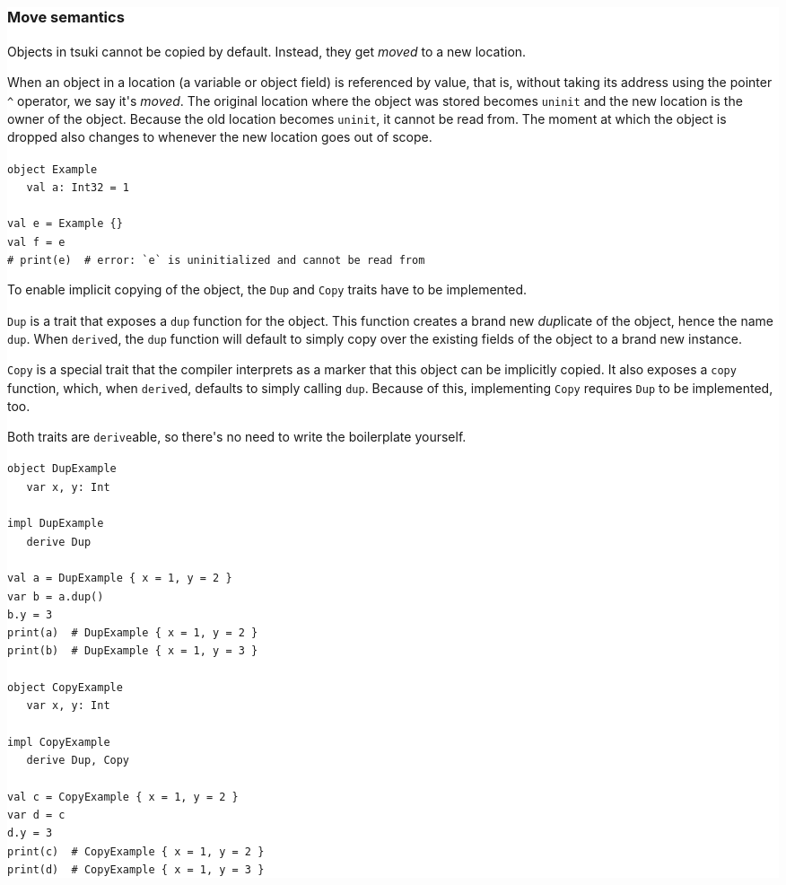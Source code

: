 
### Move semantics

Objects in tsuki cannot be copied by default. Instead, they get _moved_ to a new location.

When an object in a location (a variable or object field) is referenced by value, that is, without taking its address using the pointer `^` operator, we say it's _moved_. The original location where the object was stored becomes `uninit` and the new location is the owner of the object. Because the old location becomes `uninit`, it cannot be read from. The moment at which the object is dropped also changes to whenever the new location goes out of scope.

```
object Example
   val a: Int32 = 1

val e = Example {}
val f = e
# print(e)  # error: `e` is uninitialized and cannot be read from
```

To enable implicit copying of the object, the `Dup` and `Copy` traits have to be implemented.

`Dup` is a trait that exposes a `dup` function for the object. This function creates a brand new *dup*licate of the object, hence the name `dup`. When `derive`d, the `dup` function will default to simply copy over the existing fields of the object to a brand new instance.

`Copy` is a special trait that the compiler interprets as a marker that this object can be implicitly copied. It also exposes a `copy` function, which, when `derive`d, defaults to simply calling `dup`. Because of this, implementing `Copy` requires `Dup` to be implemented, too.

Both traits are `derive`able, so there's no need to write the boilerplate yourself.
```
object DupExample
   var x, y: Int

impl DupExample
   derive Dup

val a = DupExample { x = 1, y = 2 }
var b = a.dup()
b.y = 3
print(a)  # DupExample { x = 1, y = 2 }
print(b)  # DupExample { x = 1, y = 3 }

object CopyExample
   var x, y: Int

impl CopyExample
   derive Dup, Copy

val c = CopyExample { x = 1, y = 2 }
var d = c
d.y = 3
print(c)  # CopyExample { x = 1, y = 2 }
print(d)  # CopyExample { x = 1, y = 3 }
```
